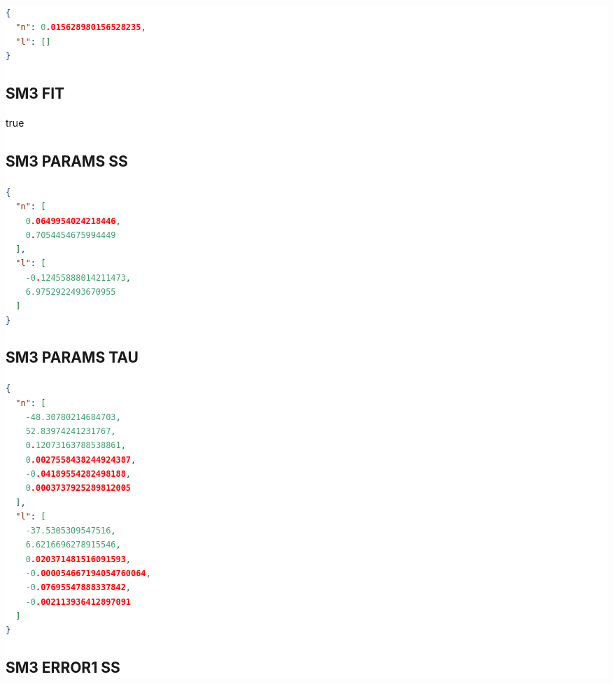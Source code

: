 ```json
{
  "n": 0.015628980156528235,
  "l": []
}
```

## SM3 FIT

true

## SM3 PARAMS SS

```json
{
  "n": [
    0.0649954024218446,
    0.7054454675994449
  ],
  "l": [
    -0.12455888014211473,
    6.9752922493670955
  ]
}
```

## SM3 PARAMS TAU

```json
{
  "n": [
    -48.30780214684703,
    52.83974241231767,
    0.12073163788538861,
    0.0027558438244924387,
    -0.04189554282498188,
    0.0003737925289812005
  ],
  "l": [
    -37.5305309547516,
    6.6216696278915546,
    0.020371481516091593,
    -0.000054667194054760064,
    -0.07695547888337842,
    -0.002113936412897091
  ]
}
```

## SM3 ERROR1 SS
